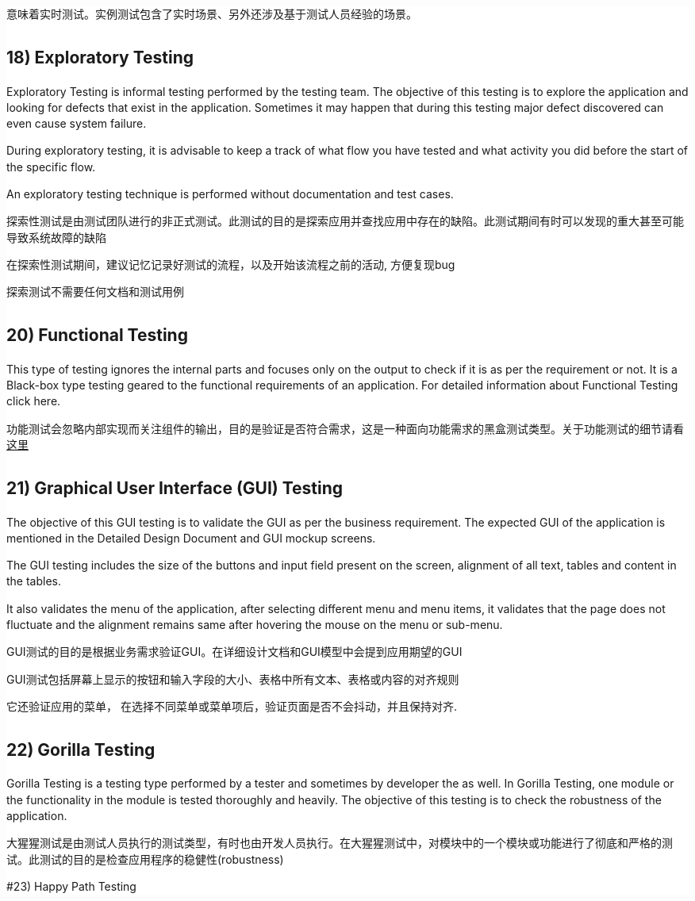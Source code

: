意味着实时测试。实例测试包含了实时场景、另外还涉及基于测试人员经验的场景。

## 18) Exploratory Testing

Exploratory Testing is informal testing performed by the testing team. The objective of this testing is to explore the application and looking for defects that exist in the application. Sometimes it may happen that during this testing major defect discovered can even cause system failure.

During exploratory testing, it is advisable to keep a track of what flow you have tested and what activity you did before the start of the specific flow.

An exploratory testing technique is performed without documentation and test cases.

探索性测试是由测试团队进行的非正式测试。此测试的目的是探索应用并查找应用中存在的缺陷。此测试期间有时可以发现的重大甚至可能导致系统故障的缺陷

在探索性测试期间，建议记忆记录好测试的流程，以及开始该流程之前的活动, 方便复现bug

探索测试不需要任何文档和测试用例

## 20) Functional Testing

This type of testing ignores the internal parts and focuses only on the output to check if it is as per the requirement or not. It is a Black-box type testing geared to the functional requirements of an application. For detailed information about Functional Testing click here.

功能测试会忽略内部实现而关注组件的输出，目的是验证是否符合需求，这是一种面向功能需求的黑盒测试类型。关于功能测试的细节请看[这里](https://www.softwaretestinghelp.com/guide-to-functional-testing/)

## 21) Graphical User Interface (GUI) Testing

The objective of this GUI testing is to validate the GUI as per the business requirement. The expected GUI of the application is mentioned in the Detailed Design Document and GUI mockup screens.

The GUI testing includes the size of the buttons and input field present on the screen, alignment of all text, tables and content in the tables.

It also validates the menu of the application, after selecting different menu and menu items, it validates that the page does not fluctuate and the alignment remains same after hovering the mouse on the menu or sub-menu.

GUI测试的目的是根据业务需求验证GUI。在详细设计文档和GUI模型中会提到应用期望的GUI

GUI测试包括屏幕上显示的按钮和输入字段的大小、表格中所有文本、表格或内容的对齐规则

它还验证应用的菜单， 在选择不同菜单或菜单项后，验证页面是否不会抖动，并且保持对齐.

## 22) Gorilla Testing


Gorilla Testing is a testing type performed by a tester and sometimes by developer the as well. In Gorilla Testing, one module or the functionality in the module is tested thoroughly and heavily. The objective of this testing is to check the robustness of the application.

大猩猩测试是由测试人员执行的测试类型，有时也由开发人员执行。在大猩猩测试中，对模块中的一个模块或功能进行了彻底和严格的测试。此测试的目的是检查应用程序的稳健性(robustness)

#23) Happy Path Testing
